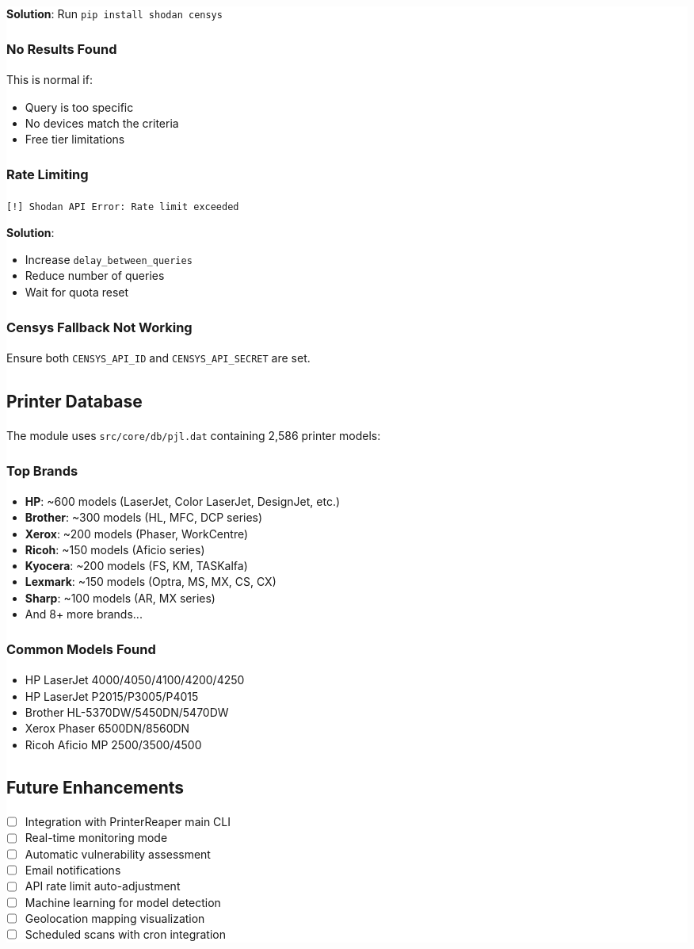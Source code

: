 **Solution**: Run `pip install shodan censys`

### No Results Found

This is normal if:
- Query is too specific
- No devices match the criteria
- Free tier limitations

### Rate Limiting

```
[!] Shodan API Error: Rate limit exceeded
```

**Solution**: 
- Increase `delay_between_queries`
- Reduce number of queries
- Wait for quota reset

### Censys Fallback Not Working

Ensure both `CENSYS_API_ID` and `CENSYS_API_SECRET` are set.

## Printer Database

The module uses `src/core/db/pjl.dat` containing 2,586 printer models:

### Top Brands
- **HP**: ~600 models (LaserJet, Color LaserJet, DesignJet, etc.)
- **Brother**: ~300 models (HL, MFC, DCP series)
- **Xerox**: ~200 models (Phaser, WorkCentre)
- **Ricoh**: ~150 models (Aficio series)
- **Kyocera**: ~200 models (FS, KM, TASKalfa)
- **Lexmark**: ~150 models (Optra, MS, MX, CS, CX)
- **Sharp**: ~100 models (AR, MX series)
- And 8+ more brands...

### Common Models Found
- HP LaserJet 4000/4050/4100/4200/4250
- HP LaserJet P2015/P3005/P4015
- Brother HL-5370DW/5450DN/5470DW
- Xerox Phaser 6500DN/8560DN
- Ricoh Aficio MP 2500/3500/4500

## Future Enhancements

- [ ] Integration with PrinterReaper main CLI
- [ ] Real-time monitoring mode
- [ ] Automatic vulnerability assessment
- [ ] Email notifications
- [ ] API rate limit auto-adjustment
- [ ] Machine learning for model detection
- [ ] Geolocation mapping visualization
- [ ] Scheduled scans with cron integration
